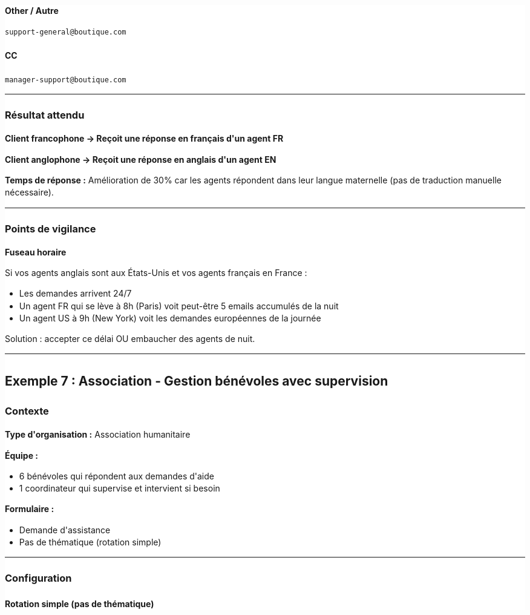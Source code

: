 **Other / Autre**
```
support-general@boutique.com
```

#### CC
```
manager-support@boutique.com
```

---

### Résultat attendu

**Client francophone → Reçoit une réponse en français d'un agent FR**

**Client anglophone → Reçoit une réponse en anglais d'un agent EN**

**Temps de réponse :** Amélioration de 30% car les agents répondent dans leur langue maternelle (pas de traduction manuelle nécessaire).

---

### Points de vigilance

**Fuseau horaire**

Si vos agents anglais sont aux États-Unis et vos agents français en France :
- Les demandes arrivent 24/7
- Un agent FR qui se lève à 8h (Paris) voit peut-être 5 emails accumulés de la nuit
- Un agent US à 9h (New York) voit les demandes européennes de la journée

Solution : accepter ce délai OU embaucher des agents de nuit.

---

## Exemple 7 : Association - Gestion bénévoles avec supervision

### Contexte

**Type d'organisation :** Association humanitaire

**Équipe :**
- 6 bénévoles qui répondent aux demandes d'aide
- 1 coordinateur qui supervise et intervient si besoin

**Formulaire :**
- Demande d'assistance
- Pas de thématique (rotation simple)

---

### Configuration

#### Rotation simple (pas de thématique)
